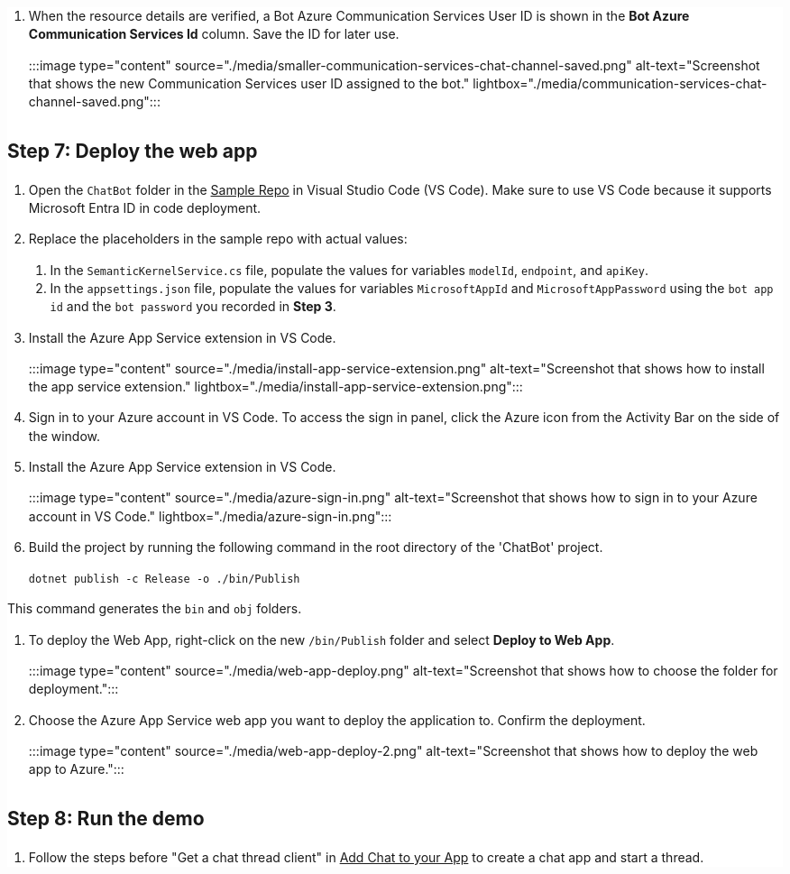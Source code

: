 1. When the resource details are verified, a Bot Azure Communication Services User ID is shown in the **Bot Azure Communication Services Id** column. Save the ID for later use.

   :::image type="content" source="./media/smaller-communication-services-chat-channel-saved.png" alt-text="Screenshot that shows the new Communication Services user ID assigned to the bot." lightbox="./media/communication-services-chat-channel-saved.png":::

## Step 7: Deploy the web app

1. Open the `ChatBot` folder in the [Sample Repo](https://github.com/Azure/ai-solution-with-azurecommunicationchat) in Visual Studio Code (VS Code). Make sure to use VS Code because it supports Microsoft Entra ID in code deployment.

1. Replace the placeholders in the sample repo with actual values:

   1. In the `SemanticKernelService.cs` file, populate the values for variables `modelId`, `endpoint`, and `apiKey`.
   1. In the `appsettings.json` file, populate the values for variables `MicrosoftAppId` and `MicrosoftAppPassword` using the `bot app id` and the `bot password` you recorded in **Step 3**.

1. Install the Azure App Service extension in VS Code.

   :::image type="content" source="./media/install-app-service-extension.png" alt-text="Screenshot that shows how to install the app service extension." lightbox="./media/install-app-service-extension.png":::

1. Sign in to your Azure account in VS Code. To access the sign in panel, click the Azure icon from the Activity Bar on the side of the window.

1. Install the Azure App Service extension in VS Code.

   :::image type="content" source="./media/azure-sign-in.png" alt-text="Screenshot that shows how to sign in to your Azure account in VS Code." lightbox="./media/azure-sign-in.png":::

1. Build the project by running the following command in the root directory of the 'ChatBot' project.

   ```
   dotnet publish -c Release -o ./bin/Publish
   ```

This command generates the `bin` and `obj` folders.

1. To deploy the Web App, right-click on the new `/bin/Publish` folder and select **Deploy to Web App**.

   :::image type="content" source="./media/web-app-deploy.png" alt-text="Screenshot that shows how to choose the folder for deployment.":::

1. Choose the Azure App Service web app you want to deploy the application to. Confirm the deployment.

   :::image type="content" source="./media/web-app-deploy-2.png" alt-text="Screenshot that shows how to deploy the web app to Azure.":::

## Step 8: Run the demo

1. Follow the steps before "Get a chat thread client" in [Add Chat to your App](./get-started.md) to create a chat app and start a thread.
